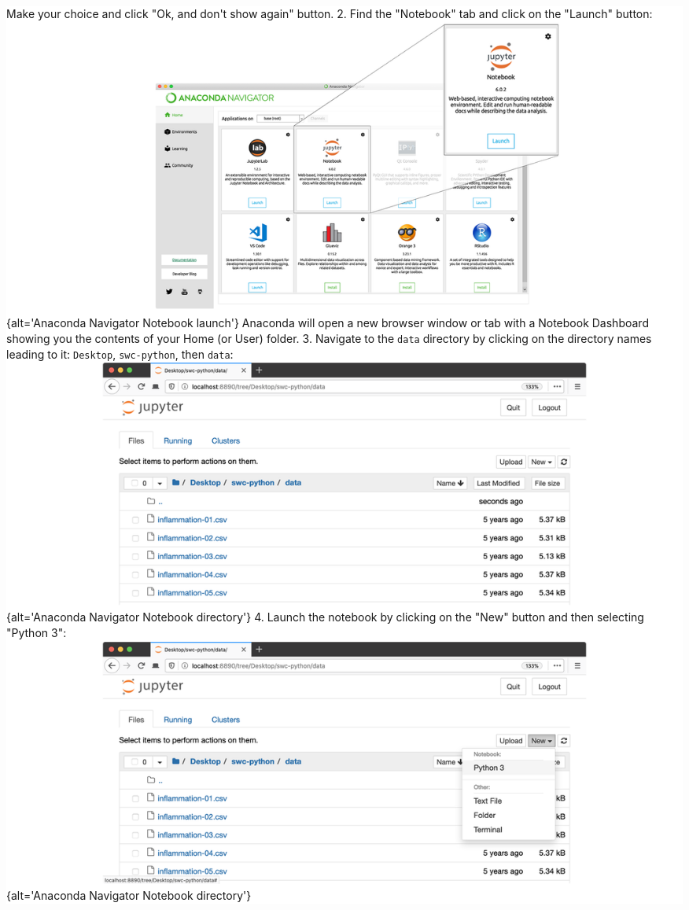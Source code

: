   Make your choice and click "Ok, and don't show again" button.
2. Find the "Notebook" tab and click on the "Launch" button:
  ![](fig/anaconda-navigator-notebook-launch.png){alt='Anaconda Navigator Notebook launch'}
  Anaconda will open a new browser window or tab with a Notebook Dashboard showing you the
  contents of your Home (or User) folder.
3. Navigate to the `data` directory by clicking on the directory names leading to it:
  `Desktop`, `swc-python`, then `data`:
  ![](fig/jupyter-notebook-data-directory.png){alt='Anaconda Navigator Notebook directory'}
4. Launch the notebook by clicking on the "New" button and then selecting "Python 3":
  ![](fig/jupyter-notebook-launch-notebook.png){alt='Anaconda Navigator Notebook directory'}
